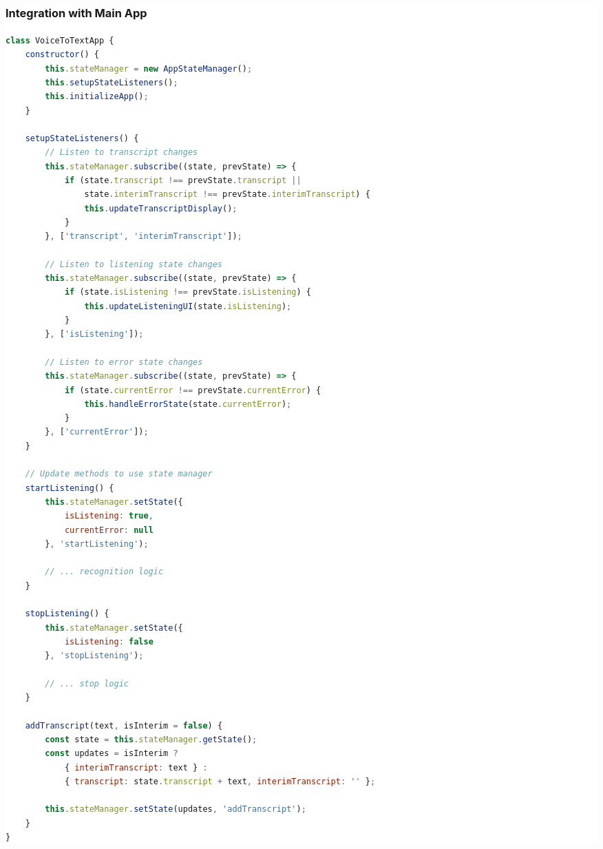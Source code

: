 ### Integration with Main App
```javascript
class VoiceToTextApp {
    constructor() {
        this.stateManager = new AppStateManager();
        this.setupStateListeners();
        this.initializeApp();
    }
    
    setupStateListeners() {
        // Listen to transcript changes
        this.stateManager.subscribe((state, prevState) => {
            if (state.transcript !== prevState.transcript || 
                state.interimTranscript !== prevState.interimTranscript) {
                this.updateTranscriptDisplay();
            }
        }, ['transcript', 'interimTranscript']);
        
        // Listen to listening state changes
        this.stateManager.subscribe((state, prevState) => {
            if (state.isListening !== prevState.isListening) {
                this.updateListeningUI(state.isListening);
            }
        }, ['isListening']);
        
        // Listen to error state changes
        this.stateManager.subscribe((state, prevState) => {
            if (state.currentError !== prevState.currentError) {
                this.handleErrorState(state.currentError);
            }
        }, ['currentError']);
    }
    
    // Update methods to use state manager
    startListening() {
        this.stateManager.setState({
            isListening: true,
            currentError: null
        }, 'startListening');
        
        // ... recognition logic
    }
    
    stopListening() {
        this.stateManager.setState({
            isListening: false
        }, 'stopListening');
        
        // ... stop logic
    }
    
    addTranscript(text, isInterim = false) {
        const state = this.stateManager.getState();
        const updates = isInterim ? 
            { interimTranscript: text } : 
            { transcript: state.transcript + text, interimTranscript: '' };
            
        this.stateManager.setState(updates, 'addTranscript');
    }
}
```

